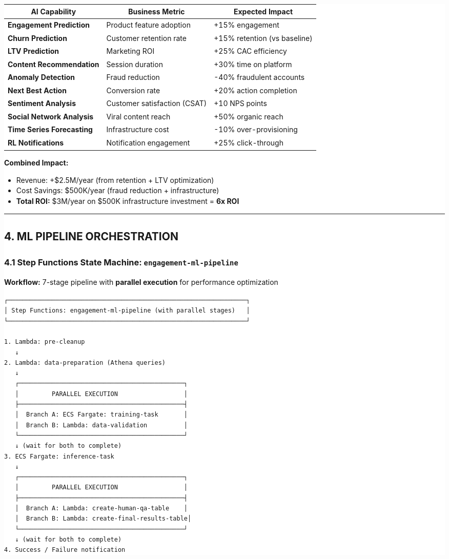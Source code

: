 | AI Capability | Business Metric | Expected Impact |
|---------------|-----------------|-----------------|
| **Engagement Prediction** | Product feature adoption | +15% engagement |
| **Churn Prediction** | Customer retention rate | +15% retention (vs baseline) |
| **LTV Prediction** | Marketing ROI | +25% CAC efficiency |
| **Content Recommendation** | Session duration | +30% time on platform |
| **Anomaly Detection** | Fraud reduction | -40% fraudulent accounts |
| **Next Best Action** | Conversion rate | +20% action completion |
| **Sentiment Analysis** | Customer satisfaction (CSAT) | +10 NPS points |
| **Social Network Analysis** | Viral content reach | +50% organic reach |
| **Time Series Forecasting** | Infrastructure cost | -10% over-provisioning |
| **RL Notifications** | Notification engagement | +25% click-through |

**Combined Impact:**
- Revenue: +$2.5M/year (from retention + LTV optimization)
- Cost Savings: $500K/year (fraud reduction + infrastructure)
- **Total ROI:** $3M/year on $500K infrastructure investment = **6x ROI**

---

## 4. ML PIPELINE ORCHESTRATION

### 4.1 Step Functions State Machine: `engagement-ml-pipeline`

**Workflow:** 7-stage pipeline with **parallel execution** for performance optimization

```
┌─────────────────────────────────────────────────────────────────┐
│ Step Functions: engagement-ml-pipeline (with parallel stages)   │
└─────────────────────────────────────────────────────────────────┘

1. Lambda: pre-cleanup
   ↓
2. Lambda: data-preparation (Athena queries)
   ↓
   ┌─────────────────────────────────────────────┐
   │         PARALLEL EXECUTION                  │
   ├─────────────────────────────────────────────┤
   │  Branch A: ECS Fargate: training-task       │
   │  Branch B: Lambda: data-validation          │
   └─────────────────────────────────────────────┘
   ↓ (wait for both to complete)
3. ECS Fargate: inference-task
   ↓
   ┌─────────────────────────────────────────────┐
   │         PARALLEL EXECUTION                  │
   ├─────────────────────────────────────────────┤
   │  Branch A: Lambda: create-human-qa-table    │
   │  Branch B: Lambda: create-final-results-table│
   └─────────────────────────────────────────────┘
   ↓ (wait for both to complete)
4. Success / Failure notification
```
